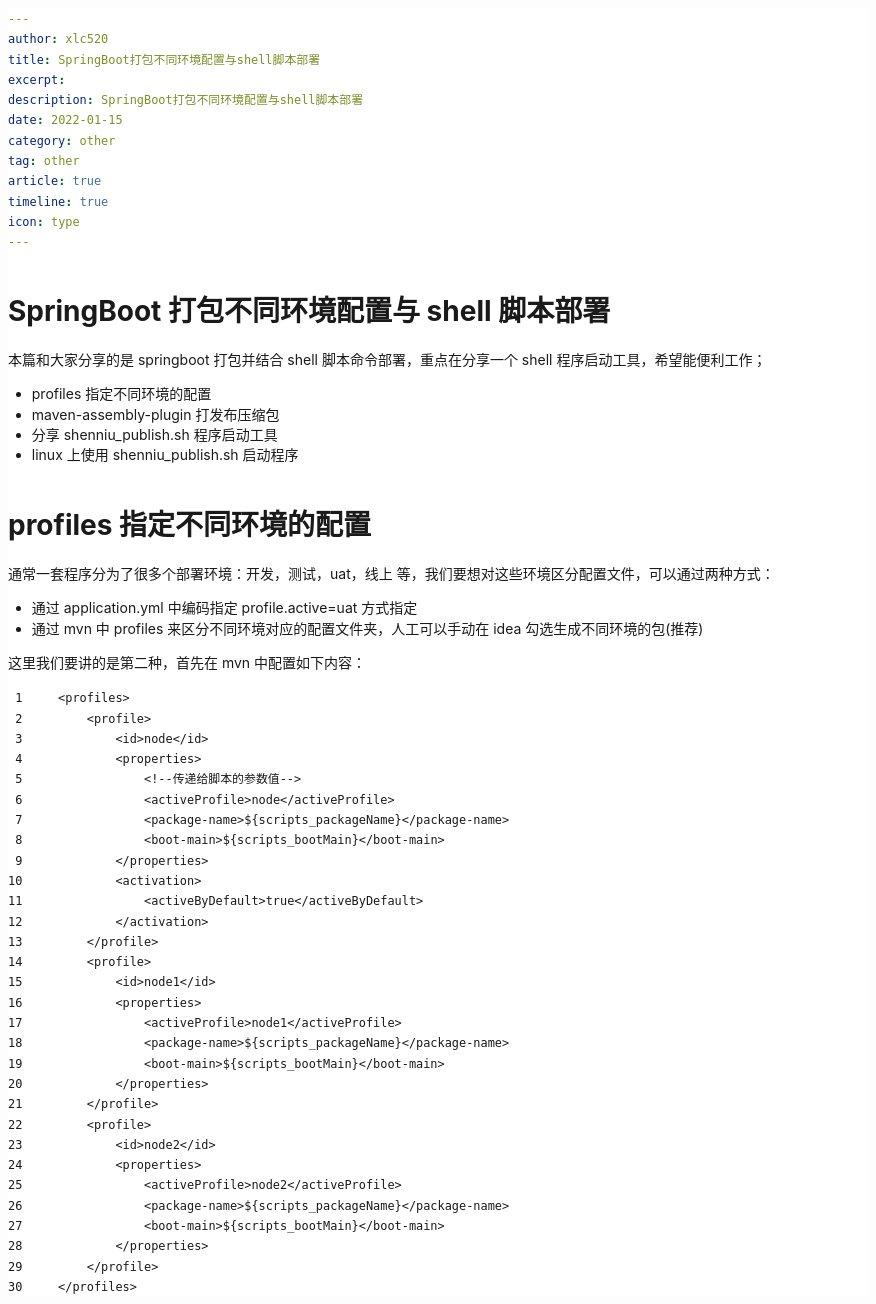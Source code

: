 ```yaml
---
author: xlc520
title: SpringBoot打包不同环境配置与shell脚本部署
excerpt: 
description: SpringBoot打包不同环境配置与shell脚本部署
date: 2022-01-15
category: other
tag: other
article: true
timeline: true
icon: type
---
```


# SpringBoot 打包不同环境配置与 shell 脚本部署

本篇和大家分享的是 springboot 打包并结合 shell 脚本命令部署，重点在分享一个 shell 程序启动工具，希望能便利工作；

- profiles 指定不同环境的配置
- maven-assembly-plugin 打发布压缩包
- 分享 shenniu_publish.sh 程序启动工具
- linux 上使用 shenniu_publish.sh 启动程序

# profiles 指定不同环境的配置

通常一套程序分为了很多个部署环境：开发，测试，uat，线上 等，我们要想对这些环境区分配置文件，可以通过两种方式：

- 通过 application.yml 中编码指定 profile.active=uat 方式指定
- 通过 mvn 中 profiles 来区分不同环境对应的配置文件夹，人工可以手动在 idea 勾选生成不同环境的包(推荐)

这里我们要讲的是第二种，首先在 mvn 中配置如下内容：

```plain
 1     <profiles>
 2         <profile>
 3             <id>node</id>
 4             <properties>
 5                 <!--传递给脚本的参数值-->
 6                 <activeProfile>node</activeProfile>
 7                 <package-name>${scripts_packageName}</package-name>
 8                 <boot-main>${scripts_bootMain}</boot-main>
 9             </properties>
10             <activation>
11                 <activeByDefault>true</activeByDefault>
12             </activation>
13         </profile>
14         <profile>
15             <id>node1</id>
16             <properties>
17                 <activeProfile>node1</activeProfile>
18                 <package-name>${scripts_packageName}</package-name>
19                 <boot-main>${scripts_bootMain}</boot-main>
20             </properties>
21         </profile>
22         <profile>
23             <id>node2</id>
24             <properties>
25                 <activeProfile>node2</activeProfile>
26                 <package-name>${scripts_packageName}</package-name>
27                 <boot-main>${scripts_bootMain}</boot-main>
28             </properties>
29         </profile>
30     </profiles>
```